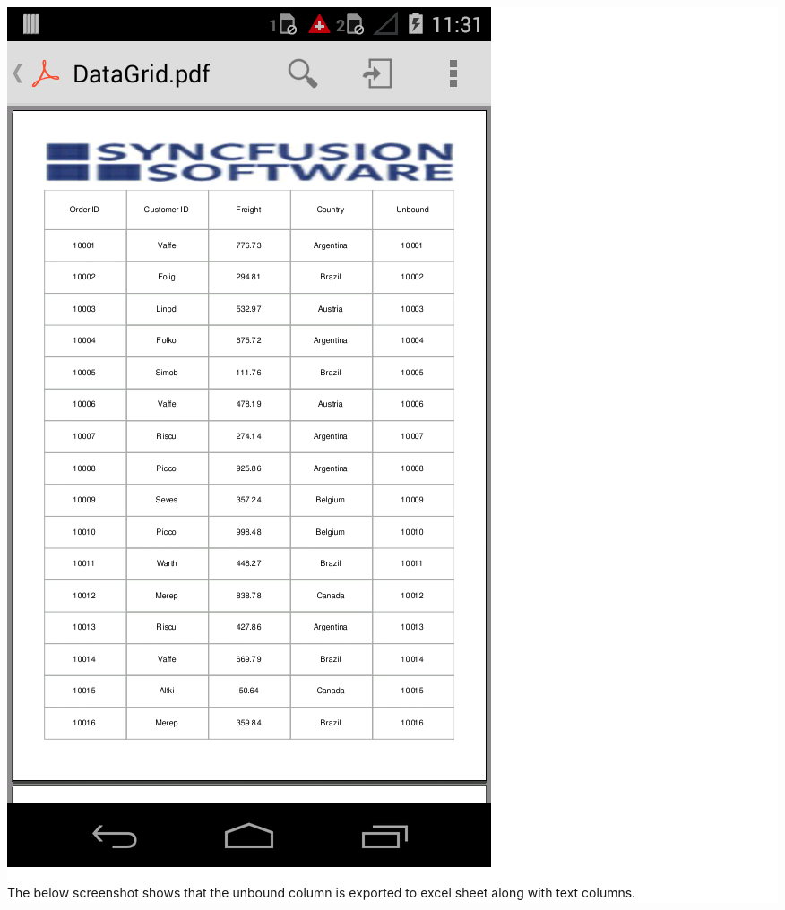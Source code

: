 ![](SfDataGrid_images/Exporting_img7.png)

The below screenshot shows that the unbound column is exported to excel sheet along with text columns.